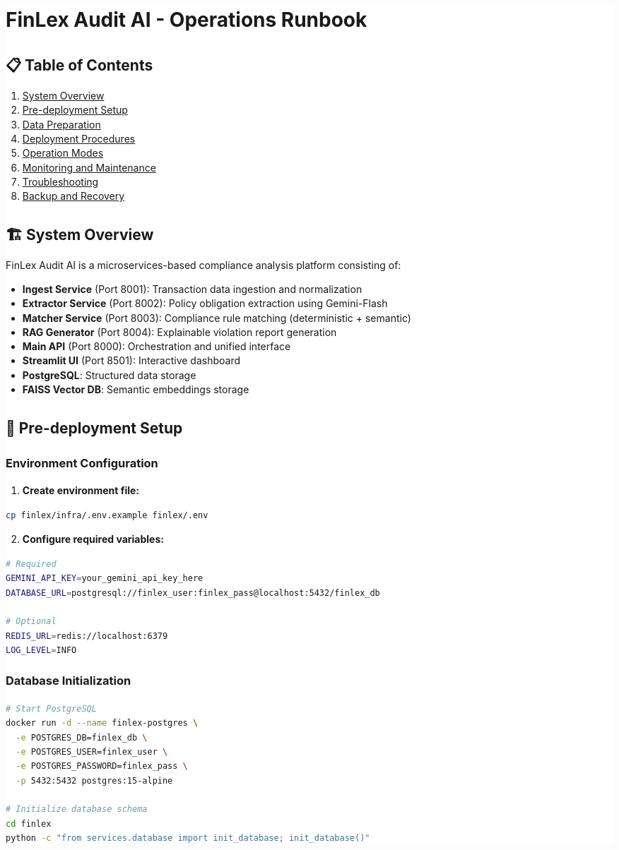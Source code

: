 # FinLex Audit AI - Operations Runbook

## 📋 Table of Contents

1. [System Overview](#system-overview)
2. [Pre-deployment Setup](#pre-deployment-setup)
3. [Data Preparation](#data-preparation)
4. [Deployment Procedures](#deployment-procedures)
5. [Operation Modes](#operation-modes)
6. [Monitoring and Maintenance](#monitoring-and-maintenance)
7. [Troubleshooting](#troubleshooting)
8. [Backup and Recovery](#backup-and-recovery)

## 🏗️ System Overview

FinLex Audit AI is a microservices-based compliance analysis platform consisting of:

- **Ingest Service** (Port 8001): Transaction data ingestion and normalization
- **Extractor Service** (Port 8002): Policy obligation extraction using Gemini-Flash
- **Matcher Service** (Port 8003): Compliance rule matching (deterministic + semantic)
- **RAG Generator** (Port 8004): Explainable violation report generation
- **Main API** (Port 8000): Orchestration and unified interface
- **Streamlit UI** (Port 8501): Interactive dashboard
- **PostgreSQL**: Structured data storage
- **FAISS Vector DB**: Semantic embeddings storage

## 🚀 Pre-deployment Setup

### Environment Configuration

1. **Create environment file:**
```bash
cp finlex/infra/.env.example finlex/.env
```

2. **Configure required variables:**
```bash
# Required
GEMINI_API_KEY=your_gemini_api_key_here
DATABASE_URL=postgresql://finlex_user:finlex_pass@localhost:5432/finlex_db

# Optional
REDIS_URL=redis://localhost:6379
LOG_LEVEL=INFO
```

### Database Initialization

```bash
# Start PostgreSQL
docker run -d --name finlex-postgres \
  -e POSTGRES_DB=finlex_db \
  -e POSTGRES_USER=finlex_user \
  -e POSTGRES_PASSWORD=finlex_pass \
  -p 5432:5432 postgres:15-alpine

# Initialize database schema
cd finlex
python -c "from services.database import init_database; init_database()"
```
